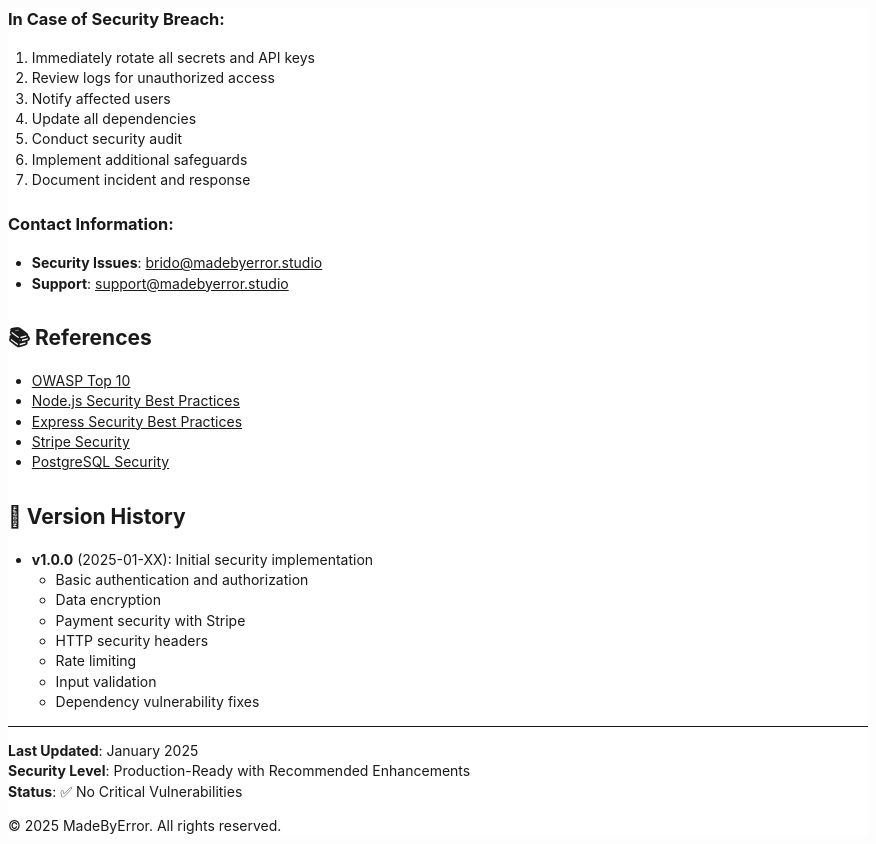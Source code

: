### In Case of Security Breach:
1. Immediately rotate all secrets and API keys
2. Review logs for unauthorized access
3. Notify affected users
4. Update all dependencies
5. Conduct security audit
6. Implement additional safeguards
7. Document incident and response

### Contact Information:
- **Security Issues**: brido@madebyerror.studio
- **Support**: support@madebyerror.studio

## 📚 References

- [OWASP Top 10](https://owasp.org/www-project-top-ten/)
- [Node.js Security Best Practices](https://nodejs.org/en/docs/guides/security/)
- [Express Security Best Practices](https://expressjs.com/en/advanced/best-practice-security.html)
- [Stripe Security](https://stripe.com/docs/security/stripe)
- [PostgreSQL Security](https://www.postgresql.org/docs/current/security.html)

## 📝 Version History

- **v1.0.0** (2025-01-XX): Initial security implementation
  - Basic authentication and authorization
  - Data encryption
  - Payment security with Stripe
  - HTTP security headers
  - Rate limiting
  - Input validation
  - Dependency vulnerability fixes

---

**Last Updated**: January 2025  
**Security Level**: Production-Ready with Recommended Enhancements  
**Status**: ✅ No Critical Vulnerabilities

© 2025 MadeByError. All rights reserved.
